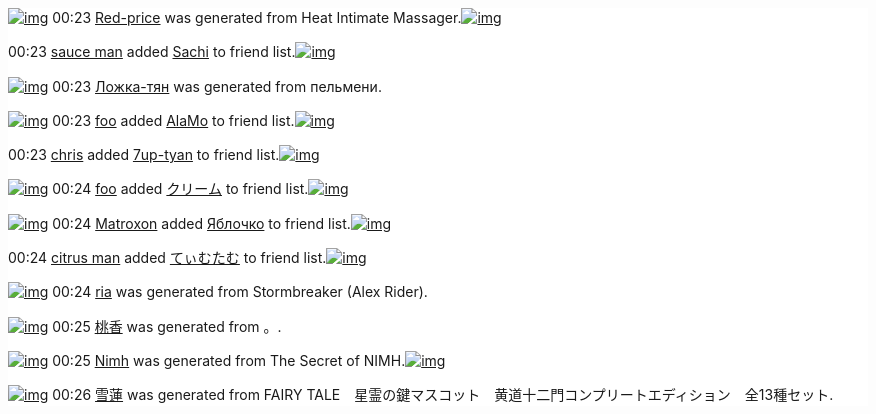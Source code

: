 [![img](http://img811.imageshack.us/img811/2327/n951.png)](http://www.barcodekanojo.com/kanojo/2702621/Red-price) 00:23 [Red-price](http://www.barcodekanojo.com/kanojo/2702621/Red-price) was generated from Heat Intimate Massager.[![img](http://img842.imageshack.us/img842/6995/ofq7.jpg)](http://www.barcodekanojo.com/product_images/barcode/5227040/1387639351/50x50xHeat,P20Intimate,P20Massager.jpg,qw=88,ah=88.pagespeed.ic.HivxHUrR69.jpg) 

00:23 [sauce man](http://www.barcodekanojo.com/user/427234/sauce%20man) added [Sachi](http://www.barcodekanojo.com/kanojo/2626324/Sachi) to friend list.[![img](http://img706.imageshack.us/img706/287/pun4.png)](http://www.barcodekanojo.com/kanojo/2626324/Sachi) 

[![img](http://img11.imageshack.us/img11/4445/xcny.png)](http://www.barcodekanojo.com/kanojo/2702622/%D0%9B%D0%BE%D0%B6%D0%BA%D0%B0-%D1%82%D1%8F%D0%BD) 00:23 [Ложка-тян](http://www.barcodekanojo.com/kanojo/2702622/%D0%9B%D0%BE%D0%B6%D0%BA%D0%B0-%D1%82%D1%8F%D0%BD) was generated from пельмени.

[![img](http://img801.imageshack.us/img801/548/2v0s.jpg)](http://www.barcodekanojo.com/user/323/foo) 00:23 [foo](http://www.barcodekanojo.com/user/323/foo) added [AlaMo](http://www.barcodekanojo.com/kanojo/2275987/AlaMo) to friend list.[![img](http://img40.imageshack.us/img40/4828/495i.png)](http://www.barcodekanojo.com/kanojo/2275987/AlaMo) 

00:23 [chris](http://www.barcodekanojo.com/user/407235/chris) added [7up-tyan](http://www.barcodekanojo.com/kanojo/2541546/7up-tyan) to friend list.[![img](http://img209.imageshack.us/img209/5870/os84.png)](http://www.barcodekanojo.com/kanojo/2541546/7up-tyan) 

[![img](http://img801.imageshack.us/img801/548/2v0s.jpg)](http://www.barcodekanojo.com/user/323/foo) 00:24 [foo](http://www.barcodekanojo.com/user/323/foo) added [クリーム](http://www.barcodekanojo.com/kanojo/77489/%E3%82%AF%E3%83%AA%E3%83%BC%E3%83%A0) to friend list.[![img](http://img19.imageshack.us/img19/1581/tltm.png)](http://www.barcodekanojo.com/kanojo/77489/%E3%82%AF%E3%83%AA%E3%83%BC%E3%83%A0) 

[![img](http://img600.imageshack.us/img600/7553/hvok.jpg)](http://www.barcodekanojo.com/user/411134/Matroxon) 00:24 [Matroxon](http://www.barcodekanojo.com/user/411134/Matroxon) added [Яблочко](http://www.barcodekanojo.com/kanojo/2214666/%D0%AF%D0%B1%D0%BB%D0%BE%D1%87%D0%BA%D0%BE) to friend list.[![img](http://img197.imageshack.us/img197/2139/sv13.png)](http://www.barcodekanojo.com/kanojo/2214666/%D0%AF%D0%B1%D0%BB%D0%BE%D1%87%D0%BA%D0%BE) 

00:24 [citrus man](http://www.barcodekanojo.com/user/427233/citrus%20man) added [てぃむたむ](http://www.barcodekanojo.com/kanojo/36237/%E3%81%A6%E3%81%83%E3%82%80%E3%81%9F%E3%82%80) to friend list.[![img](http://img802.imageshack.us/img802/3536/93jx.png)](http://www.barcodekanojo.com/kanojo/36237/%E3%81%A6%E3%81%83%E3%82%80%E3%81%9F%E3%82%80) 

[![img](http://img191.imageshack.us/img191/887/jyx6.png)](http://www.barcodekanojo.com/kanojo/2702623/ria) 00:24 [ria](http://www.barcodekanojo.com/kanojo/2702623/ria) was generated from Stormbreaker (Alex Rider).

[![img](http://img189.imageshack.us/img189/9969/0byq.png)](http://www.barcodekanojo.com/kanojo/2702624/%E6%A1%83%E9%A6%99) 00:25 [桃香](http://www.barcodekanojo.com/kanojo/2702624/%E6%A1%83%E9%A6%99) was generated from 。.

[![img](http://img534.imageshack.us/img534/4327/rwiz.png)](http://www.barcodekanojo.com/kanojo/2702625/Nimh) 00:25 [Nimh](http://www.barcodekanojo.com/kanojo/2702625/Nimh) was generated from The Secret of NIMH.[![img](http://img703.imageshack.us/img703/2897/ig91.jpg)](http://www.barcodekanojo.com/product_images/barcode/3228699/1318953283/movie.jpg) 

[![img](http://img837.imageshack.us/img837/6781/6l3q.png)](http://www.barcodekanojo.com/kanojo/2702626/%E9%9B%AA%E8%93%AE) 00:26 [雪蓮](http://www.barcodekanojo.com/kanojo/2702626/%E9%9B%AA%E8%93%AE) was generated from FAIRY TALE　星霊の鍵マスコット　黄道十二門コンプリートエディション　全13種セット.
